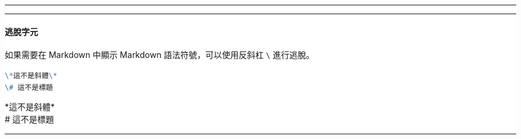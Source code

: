***
___

#### 逃脫字元

如果需要在 Markdown 中顯示 Markdown 語法符號，可以使用反斜杠 `\` 進行逃脫。

```markdown
\*這不是斜體\*  
\# 這不是標題
```

\*這不是斜體\*  
\# 這不是標題

---
